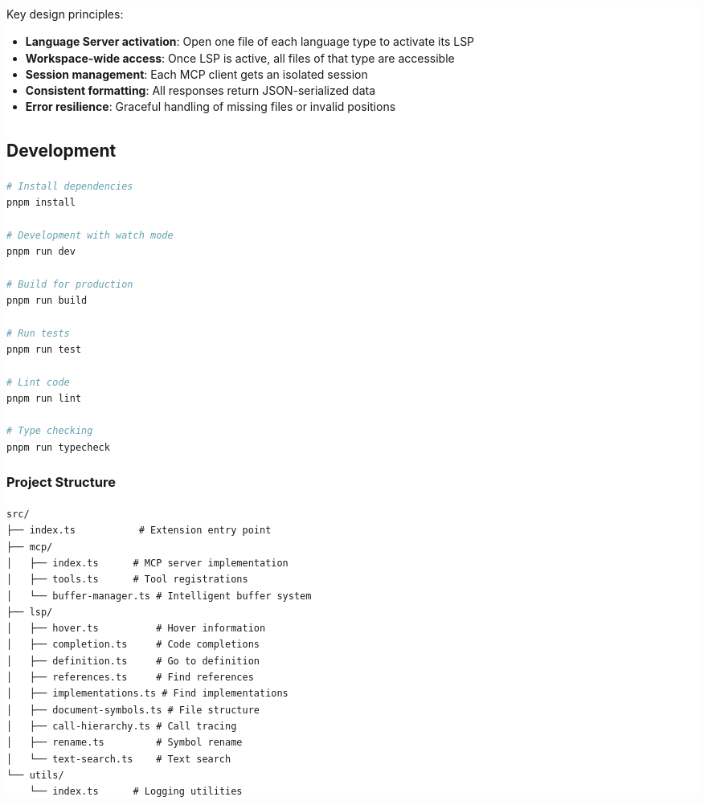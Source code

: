 Key design principles:
- **Language Server activation**: Open one file of each language type to activate its LSP
- **Workspace-wide access**: Once LSP is active, all files of that type are accessible
- **Session management**: Each MCP client gets an isolated session
- **Consistent formatting**: All responses return JSON-serialized data
- **Error resilience**: Graceful handling of missing files or invalid positions

## Development

```bash
# Install dependencies
pnpm install

# Development with watch mode
pnpm run dev

# Build for production
pnpm run build

# Run tests
pnpm run test

# Lint code
pnpm run lint

# Type checking
pnpm run typecheck
```

### Project Structure

```
src/
├── index.ts           # Extension entry point
├── mcp/
│   ├── index.ts      # MCP server implementation
│   ├── tools.ts      # Tool registrations
│   └── buffer-manager.ts # Intelligent buffer system
├── lsp/
│   ├── hover.ts          # Hover information
│   ├── completion.ts     # Code completions
│   ├── definition.ts     # Go to definition
│   ├── references.ts     # Find references
│   ├── implementations.ts # Find implementations
│   ├── document-symbols.ts # File structure
│   ├── call-hierarchy.ts # Call tracing
│   ├── rename.ts         # Symbol rename
│   └── text-search.ts    # Text search
└── utils/
    └── index.ts      # Logging utilities
```
